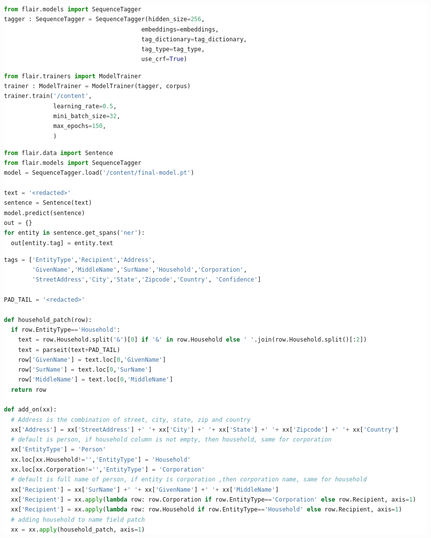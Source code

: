 ```python id="cW_64WOQfZnX"
from flair.models import SequenceTagger
tagger : SequenceTagger = SequenceTagger(hidden_size=256,
                                       embeddings=embeddings,
                                       tag_dictionary=tag_dictionary,
                                       tag_type=tag_type,
                                       use_crf=True)
```

```python id="XYMKQqVhffhi" colab={"base_uri": "https://localhost:8080/", "height": 1000} executionInfo={"status": "ok", "timestamp": 1599816744463, "user_tz": -330, "elapsed": 133453, "user": {"displayName": "Sparsh Agarwal", "photoUrl": "", "userId": "13037694610922482904"}} outputId="1a32b71f-38cc-464c-a6f1-2f87dc2d4d2d"
from flair.trainers import ModelTrainer
trainer : ModelTrainer = ModelTrainer(tagger, corpus)
trainer.train('/content',
              learning_rate=0.5,
              mini_batch_size=32,
              max_epochs=150,
              )
```

```python id="lwtMkZr4f7VT" colab={"base_uri": "https://localhost:8080/", "height": 34} executionInfo={"status": "ok", "timestamp": 1599816802678, "user_tz": -330, "elapsed": 3559, "user": {"displayName": "Sparsh Agarwal", "photoUrl": "", "userId": "13037694610922482904"}} outputId="0750c25d-d3ed-44d9-a0fb-162c7360361d"
from flair.data import Sentence
from flair.models import SequenceTagger
model = SequenceTagger.load('/content/final-model.pt')

text = '<redacted>'
sentence = Sentence(text)
model.predict(sentence)
out = {}
for entity in sentence.get_spans('ner'):
  out[entity.tag] = entity.text
```

```python id="_wfIor6Zk2md"
tags = ['EntityType','Recipient','Address',
        'GivenName','MiddleName','SurName','Household','Corporation',
        'StreetAddress','City','State','Zipcode','Country', 'Confidence']

PAD_TAIL = '<redacted>'

def household_patch(row):
  if row.EntityType=='Household':
    text = row.Household.split('&')[0] if '&' in row.Household else ' '.join(row.Household.split()[:2])
    text = parseit(text+PAD_TAIL)
    row['GivenName'] = text.loc[0,'GivenName']
    row['SurName'] = text.loc[0,'SurName']
    row['MiddleName'] = text.loc[0,'MiddleName']
  return row

def add_on(xx):
  # Address is the combination of street, city, state, zip and country
  xx['Address'] = xx['StreetAddress'] +' '+ xx['City'] +' '+ xx['State'] +' '+ xx['Zipcode'] +' '+ xx['Country']
  # default is person, if household column is not empty, then household, same for corporation
  xx['EntityType'] = 'Person'
  xx.loc[xx.Household!='','EntityType'] = 'Household'
  xx.loc[xx.Corporation!='','EntityType'] = 'Corporation'
  # default is full name of person, if entity is corporation ,then corporation name, same for household
  xx['Recipient'] = xx['SurName'] +' '+ xx['GivenName'] +' '+ xx['MiddleName']
  xx['Recipient'] = xx.apply(lambda row: row.Corporation if row.EntityType=='Corporation' else row.Recipient, axis=1)
  xx['Recipient'] = xx.apply(lambda row: row.Household if row.EntityType=='Household' else row.Recipient, axis=1)
  # adding household to name field patch
  xx = xx.apply(household_patch, axis=1)
```